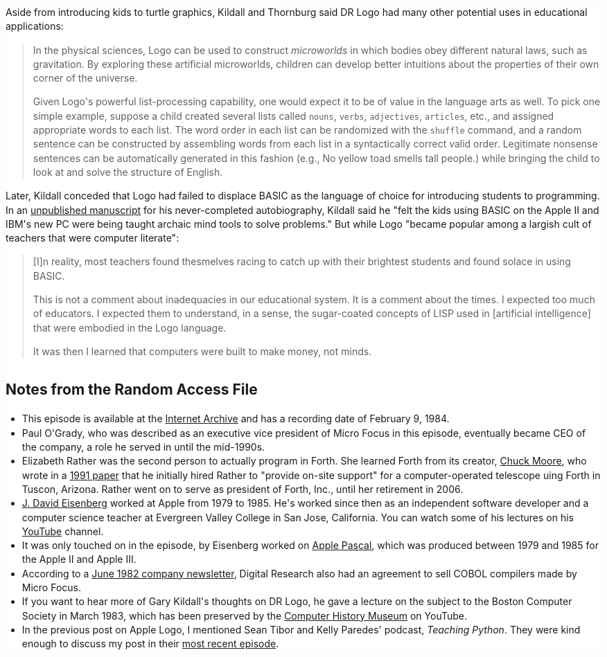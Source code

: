 Aside from introducing kids to turtle graphics, Kildall and Thornburg said DR Logo had many other potential uses in educational applications:

> In the physical sciences, Logo can be used to construct *microworlds* in which bodies obey different natural laws, such as gravitation. By exploring these artificial microworlds, children can develop better intuitions about the properties of their own corner of the universe.
>
> Given Logo's powerful list-processing capability, one would expect it to be of value in the language arts as well. To pick one simple example, suppose a child created several lists called ``nouns``, ``verbs``, ``adjectives``, ``articles``, etc., and assigned appropriate words to each list. The word order in each list can be randomized with the ``shuffle`` command, and a random sentence can be constructed by assembling words from each list in a syntactically correct valid order. Legitimate nonsense sentences can be automatically generated in this fashion (e.g., No yellow toad smells tall people.) while bringing the child to look at and solve the structure of English.

Later, Kildall conceded that Logo had failed to displace BASIC as the language of choice for introducing students to programming. In an [unpublished manuscript](https://www.digitalresearch.biz/DR/Gary/eulogy.html) for his never-completed autobiography, Kildall said he "felt the kids using BASIC on the Apple II and IBM's new PC were being taught archaic mind tools to solve problems." But while Logo "became popular among a largish cult of teachers that were computer literate":

> [I]n reality, most teachers found thesmelves racing to catch up with their brightest students and found solace in using BASIC.
>
>This is not a comment about inadequacies in our educational system. It is a comment about the times. I expected too much of educators. I expected them to understand, in a sense, the sugar-coated concepts of LISP used in [artificial intelligence] that were embodied in the Logo language.
>
>It was then I learned that computers were built to make money, not minds.

## Notes from the Random Access File

+ This episode is available at the [Internet Archive](https://archive.org/details/Programm1984) and has a recording date of February 9, 1984. 
+ Paul O'Grady, who was described as an executive vice president of Micro Focus in this episode, eventually became CEO of the company, a role he served in until the mid-1990s.
+ Elizabeth Rather was the second person to actually program in Forth. She learned Forth from its creator, [Chuck Moore](https://en.wikipedia.org/wiki/Charles_H._Moore), who wrote in a [1991 paper](http://worrydream.com/refs/Moore%20-%20Forth%20-%20The%20Early%20Years.pdf) that he initially hired Rather to "provide on-site support" for a computer-operated telescope uing Forth in Tuscon, Arizona. Rather went on to serve as president of Forth, Inc., until her retirement in 2006.
+ [J. David Eisenberg](https://catcode.com/index.html) worked at Apple from 1979 to 1985. He's worked since then as an independent software developer and a computer science teacher at Evergreen Valley College in San Jose, California. You can watch some of his lectures on his [YouTube](https://www.youtube.com/user/jdeisenberg) channel.
+ It was only touched on in the episode, by Eisenberg worked on [Apple Pascal](https://en.wikipedia.org/wiki/Apple_Pascal), which was produced between 1979 and 1985 for the Apple II and Apple III.
+ According to a [June 1982 company newsletter](http://archive.computerhistory.org/resources/access/text/2017/03/102770750-05-01-acc.pdf), Digital Research also had an agreement to sell COBOL compilers made by Micro Focus.
+ If you want to hear more of Gary Kildall's thoughts on DR Logo, he gave a lecture on the subject to the Boston Computer Society in March 1983, which has been preserved by the [Computer History Museum](https://www.youtube.com/watch?v=l4P6MDuk3Zk) on YouTube.
+ In the previous post on Apple Logo, I mentioned Sean Tibor and Kelly Paredes' podcast, *Teaching Python*. They were kind enough to discuss my post in their [most recent episode](https://www.teachingpython.fm/72).